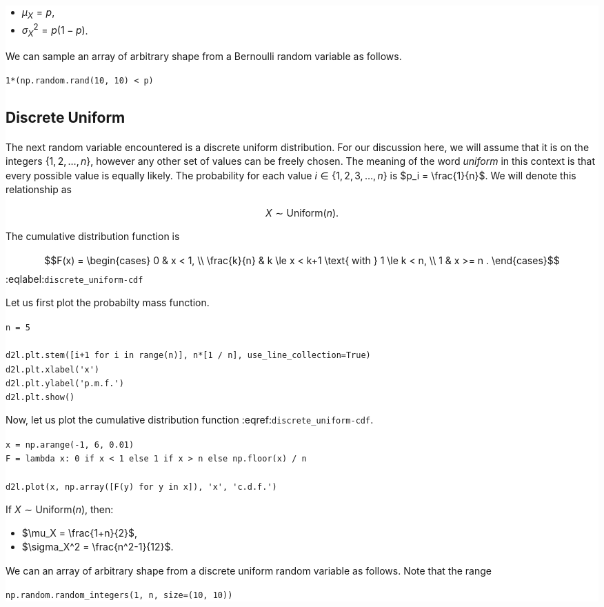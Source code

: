 * $\mu_X = p$,
* $\sigma_X^2 = p(1-p)$.

We can sample an array of arbitrary shape from a Bernoulli random variable as follows.

```{.python .input}
1*(np.random.rand(10, 10) < p)
```


## Discrete Uniform

The next random variable encountered is a discrete uniform distribution.  For our discussion here, we will assume that it is on the integers $\{1,2,\ldots, n\}$, however any other set of values can be freely chosen.  The meaning of the word *uniform* in this context is that every possible value is equally likely.  The probability for each value $i \in \{1,2,3,\ldots,n\}$ is $p_i = \frac{1}{n}$.  We will denote this relationship as

$$
X \sim \mathrm{Uniform}(n).
$$

The cumulative distribution function is 

$$F(x) = \begin{cases} 0 & x < 1, \\ \frac{k}{n} & k \le x < k+1 \text{ with } 1 \le k < n, \\ 1 & x >= n . \end{cases}$$
:eqlabel:`discrete_uniform-cdf`

Let us first plot the probabilty mass function.

```{.python .input}
n = 5

d2l.plt.stem([i+1 for i in range(n)], n*[1 / n], use_line_collection=True)
d2l.plt.xlabel('x')
d2l.plt.ylabel('p.m.f.')
d2l.plt.show()
```

Now, let us plot the cumulative distribution function :eqref:`discrete_uniform-cdf`.

```{.python .input}
x = np.arange(-1, 6, 0.01)
F = lambda x: 0 if x < 1 else 1 if x > n else np.floor(x) / n

d2l.plot(x, np.array([F(y) for y in x]), 'x', 'c.d.f.')
```

If $X \sim \mathrm{Uniform}(n)$, then:

* $\mu_X = \frac{1+n}{2}$,
* $\sigma_X^2 = \frac{n^2-1}{12}$.

We can an array of arbitrary shape from a discrete uniform random variable as follows.  Note that the range

```{.python .input}
np.random.random_integers(1, n, size=(10, 10))
```
